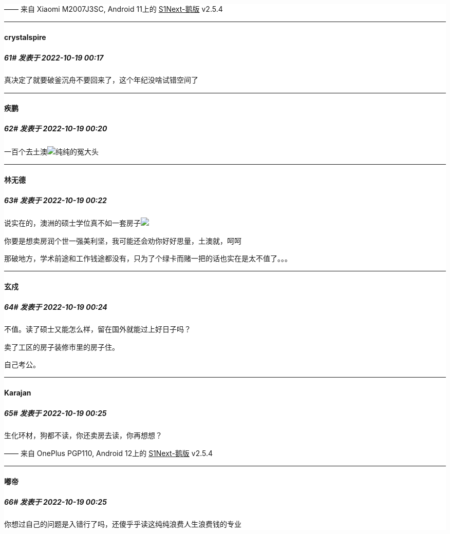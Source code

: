 —— 来自 Xiaomi M2007J3SC, Android 11上的 [S1Next-鹅版](https://github.com/ykrank/S1-Next/releases) v2.5.4



*****

####  crystalspire  
##### 61#       发表于 2022-10-19 00:17

真决定了就要破釜沉舟不要回来了，这个年纪没啥试错空间了

*****

####  疾鹏  
##### 62#       发表于 2022-10-19 00:20

一百个去土澳<img src="https://static.saraba1st.com/image/smiley/face2017/067.png" referrerpolicy="no-referrer">纯纯的冤大头



*****

####  林无德  
##### 63#       发表于 2022-10-19 00:22

说实在的，澳洲的硕士学位真不如一套房子<img src="https://static.saraba1st.com/image/smiley/face2017/015.png" referrerpolicy="no-referrer">

你要是想卖房润个世一强美利坚，我可能还会劝你好好思量，土澳就，呵呵

那破地方，学术前途和工作钱途都没有，只为了个绿卡而赌一把的话也实在是太不值了。。。

*****

####  玄戍  
##### 64#       发表于 2022-10-19 00:24

不值。读了硕士又能怎么样，留在国外就能过上好日子吗？

卖了工区的房子装修市里的房子住。

自己考公。

*****

####  Karajan  
##### 65#       发表于 2022-10-19 00:25

生化环材，狗都不读，你还卖房去读，你再想想？

—— 来自 OnePlus PGP110, Android 12上的 [S1Next-鹅版](https://github.com/ykrank/S1-Next/releases) v2.5.4

*****

####  嘟帝  
##### 66#       发表于 2022-10-19 00:25

你想过自己的问题是入错行了吗，还傻乎乎读这纯纯浪费人生浪费钱的专业
